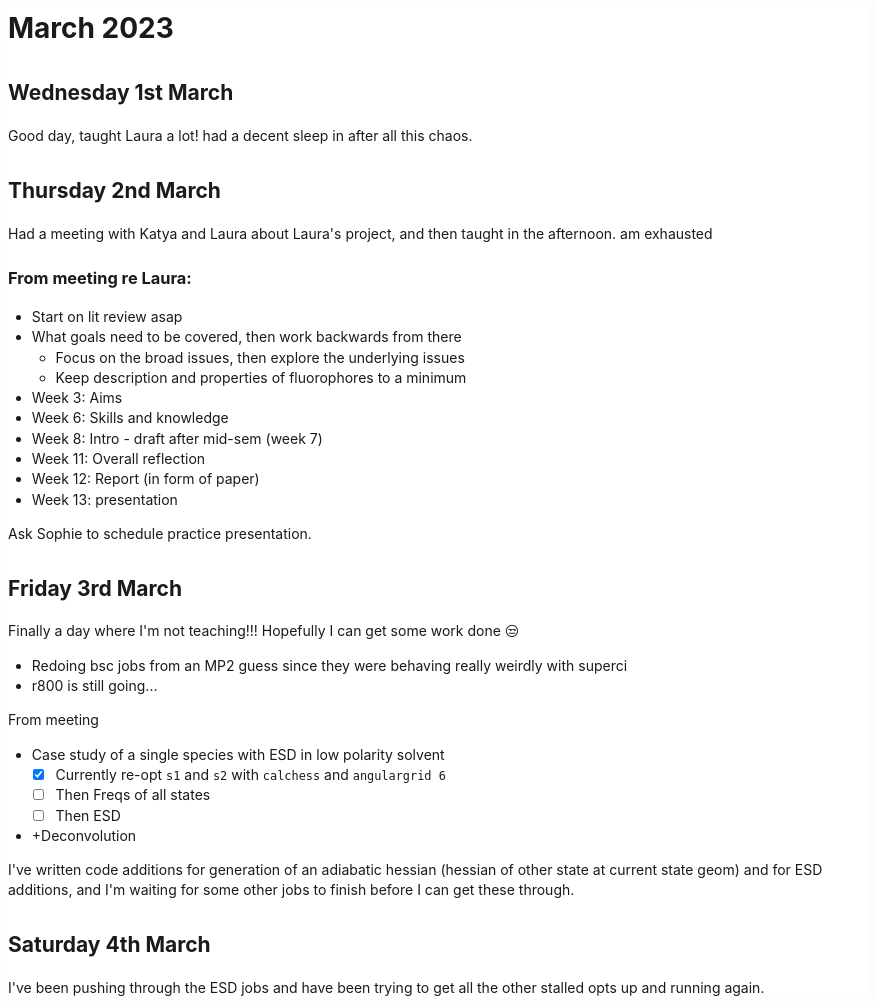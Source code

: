 # March 2023

## Wednesday 1st March


Good day, taught Laura a lot! had a decent sleep in after all this chaos.

## Thursday 2nd March


Had a meeting with Katya and Laura about Laura's project, and then taught in the afternoon. am exhausted

### From meeting re Laura:

* Start on lit review asap
* What goals need to be covered, then work backwards from there
  * Focus on the broad issues, then explore the underlying issues
  * Keep description and properties of fluorophores to a minimum
* Week 3: Aims
* Week 6: Skills and knowledge 
* Week 8: Intro - draft after mid-sem (week 7)
* Week 11: Overall reflection
* Week 12: Report (in form of paper)
* Week 13: presentation

Ask Sophie to schedule practice presentation.

## Friday 3rd March


Finally a day where I'm not teaching!!! Hopefully I can get some work done :unamused:

* Redoing bsc jobs from an MP2 guess since they were behaving really weirdly with superci
* r800 is still going...

From meeting

* Case study of a single species with ESD in low polarity solvent
  * [x] Currently re-opt `s1` and `s2` with `calchess` and `angulargrid 6`
  * [ ] Then Freqs of all states
  * [ ] Then ESD
* +Deconvolution

I've written code additions for generation of an adiabatic hessian (hessian of other state at current state geom) and for ESD additions, and I'm waiting for some other jobs to finish before I can get these through.

## Saturday 4th March


I've been pushing through the ESD jobs and have been trying to get all the other stalled opts up and running again.
